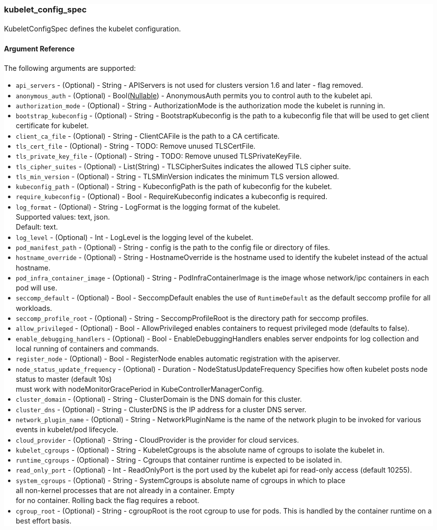 ### kubelet_config_spec

KubeletConfigSpec defines the kubelet configuration.

#### Argument Reference

The following arguments are supported:

- `api_servers` - (Optional) - String - APIServers is not used for clusters version 1.6 and later - flag removed.
- `anonymous_auth` - (Optional) - Bool([Nullable](#nullable-arguments)) - AnonymousAuth permits you to control auth to the kubelet api.
- `authorization_mode` - (Optional) - String - AuthorizationMode is the authorization mode the kubelet is running in.
- `bootstrap_kubeconfig` - (Optional) - String - BootstrapKubeconfig is the path to a kubeconfig file that will be used to get client certificate for kubelet.
- `client_ca_file` - (Optional) - String - ClientCAFile is the path to a CA certificate.
- `tls_cert_file` - (Optional) - String - TODO: Remove unused TLSCertFile.
- `tls_private_key_file` - (Optional) - String - TODO: Remove unused TLSPrivateKeyFile.
- `tls_cipher_suites` - (Optional) - List(String) - TLSCipherSuites indicates the allowed TLS cipher suite.
- `tls_min_version` - (Optional) - String - TLSMinVersion indicates the minimum TLS version allowed.
- `kubeconfig_path` - (Optional) - String - KubeconfigPath is the path of kubeconfig for the kubelet.
- `require_kubeconfig` - (Optional) - Bool - RequireKubeconfig indicates a kubeconfig is required.
- `log_format` - (Optional) - String - LogFormat is the logging format of the kubelet.<br />Supported values: text, json.<br />Default: text.
- `log_level` - (Optional) - Int - LogLevel is the logging level of the kubelet.
- `pod_manifest_path` - (Optional) - String - config is the path to the config file or directory of files.
- `hostname_override` - (Optional) - String - HostnameOverride is the hostname used to identify the kubelet instead of the actual hostname.
- `pod_infra_container_image` - (Optional) - String - PodInfraContainerImage is the image whose network/ipc containers in each pod will use.
- `seccomp_default` - (Optional) - Bool - SeccompDefault enables the use of `RuntimeDefault` as the default seccomp profile for all workloads.
- `seccomp_profile_root` - (Optional) - String - SeccompProfileRoot is the directory path for seccomp profiles.
- `allow_privileged` - (Optional) - Bool - AllowPrivileged enables containers to request privileged mode (defaults to false).
- `enable_debugging_handlers` - (Optional) - Bool - EnableDebuggingHandlers enables server endpoints for log collection and local running of containers and commands.
- `register_node` - (Optional) - Bool - RegisterNode enables automatic registration with the apiserver.
- `node_status_update_frequency` - (Optional) - Duration - NodeStatusUpdateFrequency Specifies how often kubelet posts node status to master (default 10s)<br />must work with nodeMonitorGracePeriod in KubeControllerManagerConfig.
- `cluster_domain` - (Optional) - String - ClusterDomain is the DNS domain for this cluster.
- `cluster_dns` - (Optional) - String - ClusterDNS is the IP address for a cluster DNS server.
- `network_plugin_name` - (Optional) - String - NetworkPluginName is the name of the network plugin to be invoked for various events in kubelet/pod lifecycle.
- `cloud_provider` - (Optional) - String - CloudProvider is the provider for cloud services.
- `kubelet_cgroups` - (Optional) - String - KubeletCgroups is the absolute name of cgroups to isolate the kubelet in.
- `runtime_cgroups` - (Optional) - String - Cgroups that container runtime is expected to be isolated in.
- `read_only_port` - (Optional) - Int - ReadOnlyPort is the port used by the kubelet api for read-only access (default 10255).
- `system_cgroups` - (Optional) - String - SystemCgroups is absolute name of cgroups in which to place<br />all non-kernel processes that are not already in a container. Empty<br />for no container. Rolling back the flag requires a reboot.
- `cgroup_root` - (Optional) - String - cgroupRoot is the root cgroup to use for pods. This is handled by the container runtime on a best effort basis.